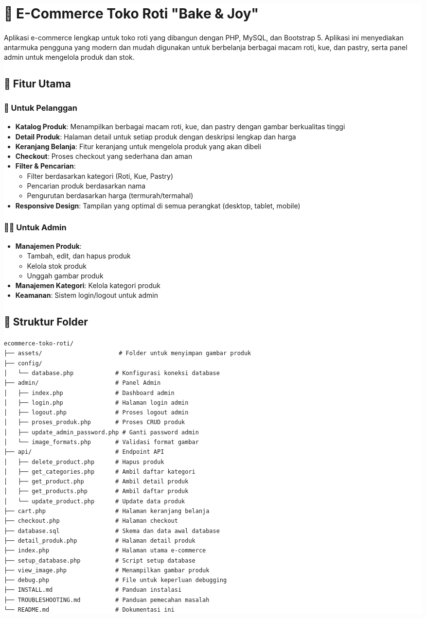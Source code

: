 # 🥐 E-Commerce Toko Roti "Bake & Joy"

Aplikasi e-commerce lengkap untuk toko roti yang dibangun dengan PHP, MySQL, dan Bootstrap 5. Aplikasi ini menyediakan antarmuka pengguna yang modern dan mudah digunakan untuk berbelanja berbagai macam roti, kue, dan pastry, serta panel admin untuk mengelola produk dan stok.

## 🚀 Fitur Utama

### 🛒 Untuk Pelanggan
- **Katalog Produk**: Menampilkan berbagai macam roti, kue, dan pastry dengan gambar berkualitas tinggi
- **Detail Produk**: Halaman detail untuk setiap produk dengan deskripsi lengkap dan harga
- **Keranjang Belanja**: Fitur keranjang untuk mengelola produk yang akan dibeli
- **Checkout**: Proses checkout yang sederhana dan aman
- **Filter & Pencarian**:
  - Filter berdasarkan kategori (Roti, Kue, Pastry)
  - Pencarian produk berdasarkan nama
  - Pengurutan berdasarkan harga (termurah/termahal)
- **Responsive Design**: Tampilan yang optimal di semua perangkat (desktop, tablet, mobile)

### 👨‍💻 Untuk Admin
- **Manajemen Produk**:
  - Tambah, edit, dan hapus produk
  - Kelola stok produk
  - Unggah gambar produk
- **Manajemen Kategori**: Kelola kategori produk
- **Keamanan**: Sistem login/logout untuk admin

## 📁 Struktur Folder

```
ecommerce-toko-roti/
├── assets/                      # Folder untuk menyimpan gambar produk
├── config/
│   └── database.php            # Konfigurasi koneksi database
├── admin/                      # Panel Admin
│   ├── index.php               # Dashboard admin
│   ├── login.php               # Halaman login admin
│   ├── logout.php              # Proses logout admin
│   ├── proses_produk.php       # Proses CRUD produk
│   ├── update_admin_password.php # Ganti password admin
│   └── image_formats.php       # Validasi format gambar
├── api/                        # Endpoint API
│   ├── delete_product.php      # Hapus produk
│   ├── get_categories.php      # Ambil daftar kategori
│   ├── get_product.php         # Ambil detail produk
│   ├── get_products.php        # Ambil daftar produk
│   └── update_product.php      # Update data produk
├── cart.php                    # Halaman keranjang belanja
├── checkout.php                # Halaman checkout
├── database.sql                # Skema dan data awal database
├── detail_produk.php           # Halaman detail produk
├── index.php                   # Halaman utama e-commerce
├── setup_database.php          # Script setup database
├── view_image.php              # Menampilkan gambar produk
├── debug.php                   # File untuk keperluan debugging
├── INSTALL.md                  # Panduan instalasi
├── TROUBLESHOOTING.md          # Panduan pemecahan masalah
└── README.md                   # Dokumentasi ini
```
